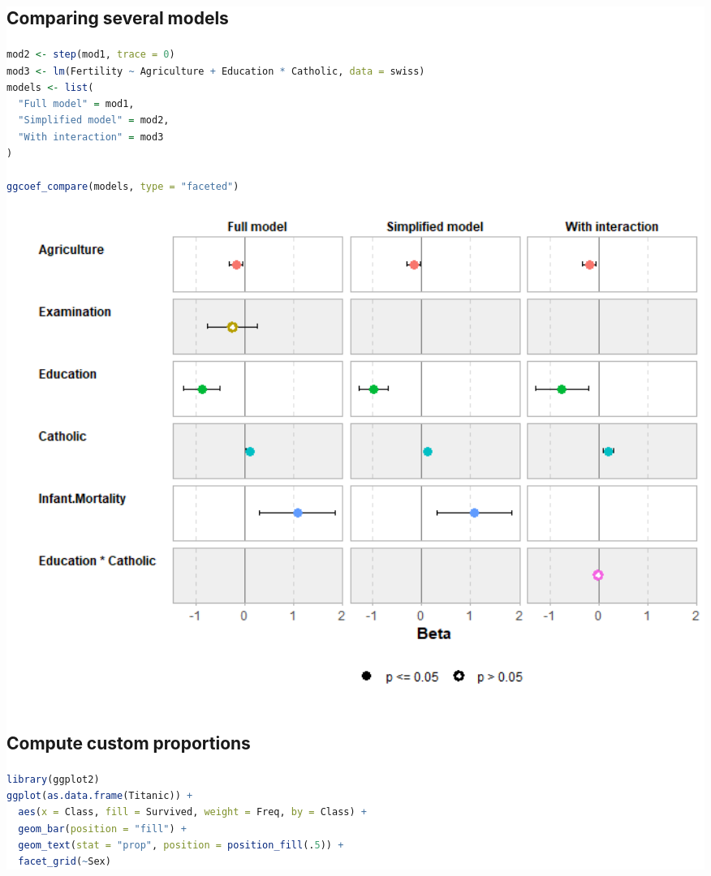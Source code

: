 ## Comparing several models

``` r
mod2 <- step(mod1, trace = 0)
mod3 <- lm(Fertility ~ Agriculture + Education * Catholic, data = swiss)
models <- list(
  "Full model" = mod1,
  "Simplified model" = mod2,
  "With interaction" = mod3
)

ggcoef_compare(models, type = "faceted")
```

<img src="man/figures/README-unnamed-chunk-5-1.png" width="100%" />

## Compute custom proportions

``` r
library(ggplot2)
ggplot(as.data.frame(Titanic)) +
  aes(x = Class, fill = Survived, weight = Freq, by = Class) +
  geom_bar(position = "fill") +
  geom_text(stat = "prop", position = position_fill(.5)) +
  facet_grid(~Sex)
```

